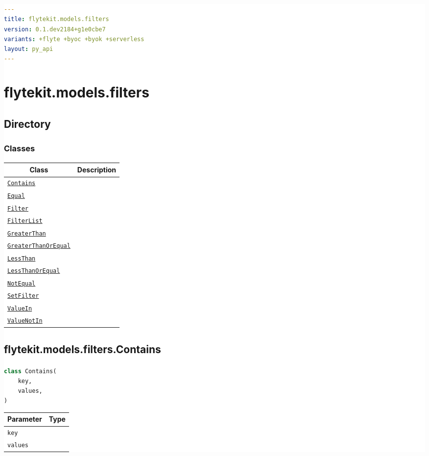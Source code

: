 ```yaml
---
title: flytekit.models.filters
version: 0.1.dev2184+g1e0cbe7
variants: +flyte +byoc +byok +serverless
layout: py_api
---
```


# flytekit.models.filters

## Directory

### Classes

| Class | Description |
|-|-|
| [`Contains`](.././flytekit.models.filters#flytekitmodelsfilterscontains) |  |
| [`Equal`](.././flytekit.models.filters#flytekitmodelsfiltersequal) |  |
| [`Filter`](.././flytekit.models.filters#flytekitmodelsfiltersfilter) |  |
| [`FilterList`](.././flytekit.models.filters#flytekitmodelsfiltersfilterlist) |  |
| [`GreaterThan`](.././flytekit.models.filters#flytekitmodelsfiltersgreaterthan) |  |
| [`GreaterThanOrEqual`](.././flytekit.models.filters#flytekitmodelsfiltersgreaterthanorequal) |  |
| [`LessThan`](.././flytekit.models.filters#flytekitmodelsfilterslessthan) |  |
| [`LessThanOrEqual`](.././flytekit.models.filters#flytekitmodelsfilterslessthanorequal) |  |
| [`NotEqual`](.././flytekit.models.filters#flytekitmodelsfiltersnotequal) |  |
| [`SetFilter`](.././flytekit.models.filters#flytekitmodelsfilterssetfilter) |  |
| [`ValueIn`](.././flytekit.models.filters#flytekitmodelsfiltersvaluein) |  |
| [`ValueNotIn`](.././flytekit.models.filters#flytekitmodelsfiltersvaluenotin) |  |

## flytekit.models.filters.Contains

```python
class Contains(
    key,
    values,
)
```
| Parameter | Type |
|-|-|
| `key` |  |
| `values` |  |
